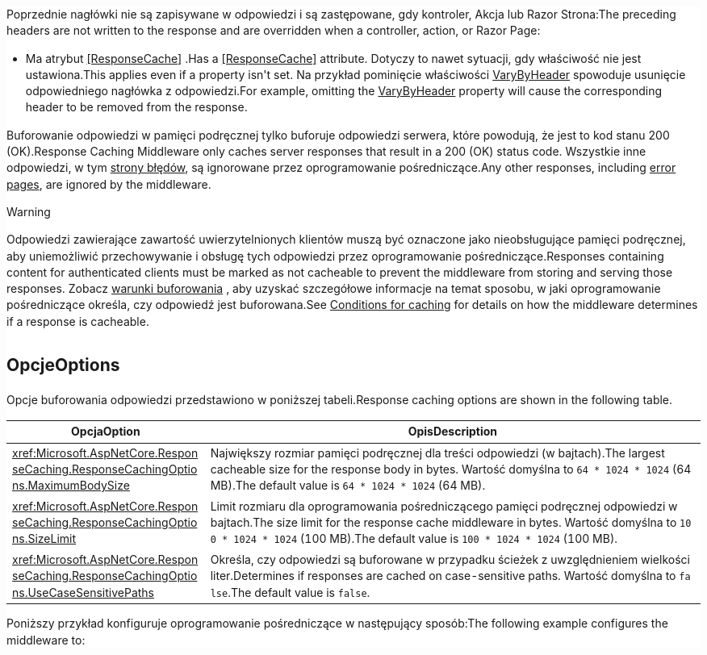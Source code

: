 <span data-ttu-id="2b4cc-233">Poprzednie nagłówki nie są zapisywane w odpowiedzi i są zastępowane, gdy kontroler, Akcja lub Razor Strona:</span><span class="sxs-lookup"><span data-stu-id="2b4cc-233">The preceding headers are not written to the response and are overridden when a controller, action, or Razor Page:</span></span>

* <span data-ttu-id="2b4cc-234">Ma atrybut [[ResponseCache]](xref:Microsoft.AspNetCore.Mvc.ResponseCacheAttribute) .</span><span class="sxs-lookup"><span data-stu-id="2b4cc-234">Has a [[ResponseCache]](xref:Microsoft.AspNetCore.Mvc.ResponseCacheAttribute) attribute.</span></span> <span data-ttu-id="2b4cc-235">Dotyczy to nawet sytuacji, gdy właściwość nie jest ustawiona.</span><span class="sxs-lookup"><span data-stu-id="2b4cc-235">This applies even if a property isn't set.</span></span> <span data-ttu-id="2b4cc-236">Na przykład pominięcie właściwości [VaryByHeader](./response.md#vary) spowoduje usunięcie odpowiedniego nagłówka z odpowiedzi.</span><span class="sxs-lookup"><span data-stu-id="2b4cc-236">For example, omitting the [VaryByHeader](./response.md#vary) property will cause the corresponding header to be removed from the response.</span></span>

<span data-ttu-id="2b4cc-237">Buforowanie odpowiedzi w pamięci podręcznej tylko buforuje odpowiedzi serwera, które powodują, że jest to kod stanu 200 (OK).</span><span class="sxs-lookup"><span data-stu-id="2b4cc-237">Response Caching Middleware only caches server responses that result in a 200 (OK) status code.</span></span> <span data-ttu-id="2b4cc-238">Wszystkie inne odpowiedzi, w tym [strony błędów](xref:fundamentals/error-handling), są ignorowane przez oprogramowanie pośredniczące.</span><span class="sxs-lookup"><span data-stu-id="2b4cc-238">Any other responses, including [error pages](xref:fundamentals/error-handling), are ignored by the middleware.</span></span>

> [!WARNING]
> <span data-ttu-id="2b4cc-239">Odpowiedzi zawierające zawartość uwierzytelnionych klientów muszą być oznaczone jako nieobsługujące pamięci podręcznej, aby uniemożliwić przechowywanie i obsługę tych odpowiedzi przez oprogramowanie pośredniczące.</span><span class="sxs-lookup"><span data-stu-id="2b4cc-239">Responses containing content for authenticated clients must be marked as not cacheable to prevent the middleware from storing and serving those responses.</span></span> <span data-ttu-id="2b4cc-240">Zobacz [warunki buforowania](#conditions-for-caching) , aby uzyskać szczegółowe informacje na temat sposobu, w jaki oprogramowanie pośredniczące określa, czy odpowiedź jest buforowana.</span><span class="sxs-lookup"><span data-stu-id="2b4cc-240">See [Conditions for caching](#conditions-for-caching) for details on how the middleware determines if a response is cacheable.</span></span>

## <a name="options"></a><span data-ttu-id="2b4cc-241">Opcje</span><span class="sxs-lookup"><span data-stu-id="2b4cc-241">Options</span></span>

<span data-ttu-id="2b4cc-242">Opcje buforowania odpowiedzi przedstawiono w poniższej tabeli.</span><span class="sxs-lookup"><span data-stu-id="2b4cc-242">Response caching options are shown in the following table.</span></span>

| <span data-ttu-id="2b4cc-243">Opcja</span><span class="sxs-lookup"><span data-stu-id="2b4cc-243">Option</span></span> | <span data-ttu-id="2b4cc-244">Opis</span><span class="sxs-lookup"><span data-stu-id="2b4cc-244">Description</span></span> |
| ------ | ----------- |
| <xref:Microsoft.AspNetCore.ResponseCaching.ResponseCachingOptions.MaximumBodySize> | <span data-ttu-id="2b4cc-245">Największy rozmiar pamięci podręcznej dla treści odpowiedzi (w bajtach).</span><span class="sxs-lookup"><span data-stu-id="2b4cc-245">The largest cacheable size for the response body in bytes.</span></span> <span data-ttu-id="2b4cc-246">Wartość domyślna to `64 * 1024 * 1024` (64 MB).</span><span class="sxs-lookup"><span data-stu-id="2b4cc-246">The default value is `64 * 1024 * 1024` (64 MB).</span></span> |
| <xref:Microsoft.AspNetCore.ResponseCaching.ResponseCachingOptions.SizeLimit> | <span data-ttu-id="2b4cc-247">Limit rozmiaru dla oprogramowania pośredniczącego pamięci podręcznej odpowiedzi w bajtach.</span><span class="sxs-lookup"><span data-stu-id="2b4cc-247">The size limit for the response cache middleware in bytes.</span></span> <span data-ttu-id="2b4cc-248">Wartość domyślna to `100 * 1024 * 1024` (100 MB).</span><span class="sxs-lookup"><span data-stu-id="2b4cc-248">The default value is `100 * 1024 * 1024` (100 MB).</span></span> |
| <xref:Microsoft.AspNetCore.ResponseCaching.ResponseCachingOptions.UseCaseSensitivePaths> | <span data-ttu-id="2b4cc-249">Określa, czy odpowiedzi są buforowane w przypadku ścieżek z uwzględnieniem wielkości liter.</span><span class="sxs-lookup"><span data-stu-id="2b4cc-249">Determines if responses are cached on case-sensitive paths.</span></span> <span data-ttu-id="2b4cc-250">Wartość domyślna to `false`.</span><span class="sxs-lookup"><span data-stu-id="2b4cc-250">The default value is `false`.</span></span> |

<span data-ttu-id="2b4cc-251">Poniższy przykład konfiguruje oprogramowanie pośredniczące w następujący sposób:</span><span class="sxs-lookup"><span data-stu-id="2b4cc-251">The following example configures the middleware to:</span></span>
